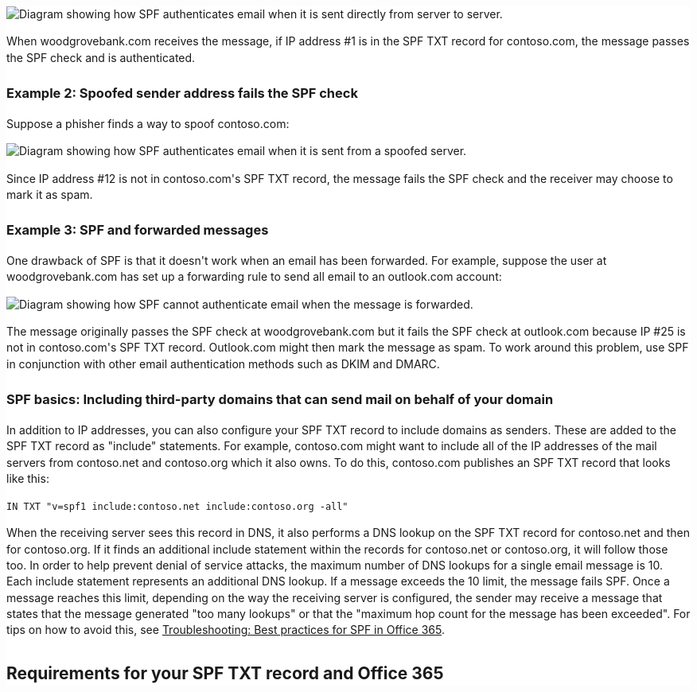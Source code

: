 ![Diagram showing how SPF authenticates email when it is sent directly from server to server.](media/835c20a7-ed4c-49c4-91fe-b8ebb3e452a1.jpg)
  
When woodgrovebank.com receives the message, if IP address #1 is in the SPF TXT record for contoso.com, the message passes the SPF check and is authenticated.
  
### Example 2: Spoofed sender address fails the SPF check
<a name="spfExample2"> </a>

Suppose a phisher finds a way to spoof contoso.com:
  
![Diagram showing how SPF authenticates email when it is sent from a spoofed server.](media/235dac3d-cdc5-466e-86e0-37b5979de198.jpg)
  
Since IP address #12 is not in contoso.com's SPF TXT record, the message fails the SPF check and the receiver may choose to mark it as spam.
  
### Example 3: SPF and forwarded messages
<a name="spfExample3"> </a>

One drawback of SPF is that it doesn't work when an email has been forwarded. For example, suppose the user at woodgrovebank.com has set up a forwarding rule to send all email to an outlook.com account:
  
![Diagram showing how SPF cannot authenticate email when the message is forwarded.](media/6e92acd6-463e-4a1b-8327-fb1cf861f356.jpg)
  
The message originally passes the SPF check at woodgrovebank.com but it fails the SPF check at outlook.com because IP #25 is not in contoso.com's SPF TXT record. Outlook.com might then mark the message as spam. To work around this problem, use SPF in conjunction with other email authentication methods such as DKIM and DMARC.
  
### SPF basics: Including third-party domains that can send mail on behalf of your domain
<a name="SPFBasicsIncludes"> </a>

In addition to IP addresses, you can also configure your SPF TXT record to include domains as senders. These are added to the SPF TXT record as "include" statements. For example, contoso.com might want to include all of the IP addresses of the mail servers from contoso.net and contoso.org which it also owns. To do this, contoso.com publishes an SPF TXT record that looks like this:
  
```
IN TXT "v=spf1 include:contoso.net include:contoso.org -all"
```

When the receiving server sees this record in DNS, it also performs a DNS lookup on the SPF TXT record for contoso.net and then for contoso.org. If it finds an additional include statement within the records for contoso.net or contoso.org, it will follow those too. In order to help prevent denial of service attacks, the maximum number of DNS lookups for a single email message is 10. Each include statement represents an additional DNS lookup. If a message exceeds the 10 limit, the message fails SPF. Once a message reaches this limit, depending on the way the receiving server is configured, the sender may receive a message that states that the message generated "too many lookups" or that the "maximum hop count for the message has been exceeded". For tips on how to avoid this, see [Troubleshooting: Best practices for SPF in Office 365](how-office-365-uses-spf-to-prevent-spoofing.md#SPFTroubleshoot).
  
## Requirements for your SPF TXT record and Office 365
<a name="SPFReqsinO365"> </a>
